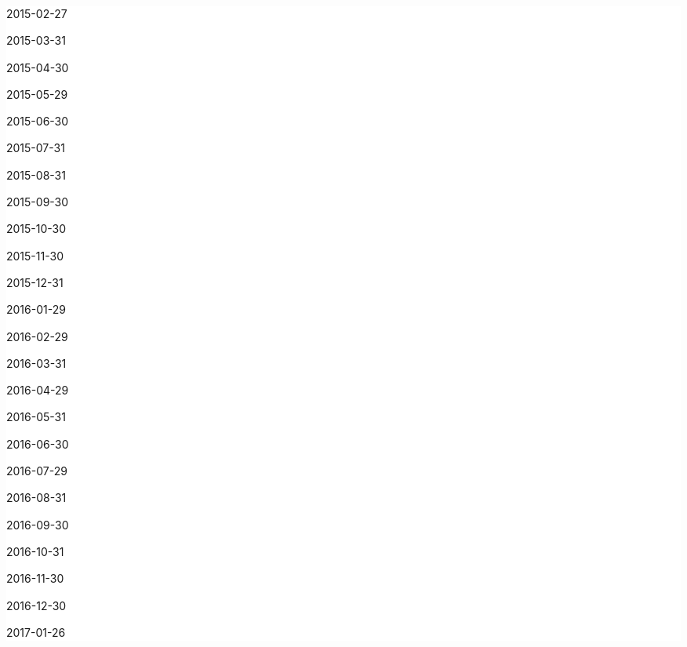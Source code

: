 
  2015-02-27
 
 
  2015-03-31
 
 
  2015-04-30
 
 
  2015-05-29
 
 
  2015-06-30
 
 
  2015-07-31
 
 
  2015-08-31
 
 
  2015-09-30
 
 
  2015-10-30
 
 
  2015-11-30
 
 
  2015-12-31
 
 
  2016-01-29
 
 
  2016-02-29
 
 
  2016-03-31
 
 
  2016-04-29
 
 
  2016-05-31
 
 
  2016-06-30
 
 
  2016-07-29
 
 
  2016-08-31
 
 
  2016-09-30
 
 
  2016-10-31
 
 
  2016-11-30
 
 
  2016-12-30
 
 
  2017-01-26
 
 